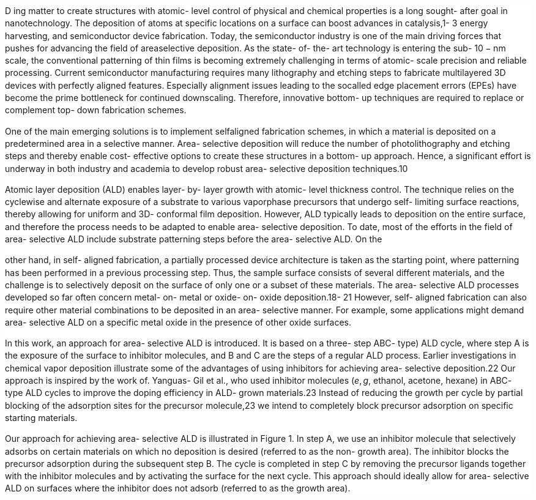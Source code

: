 D ing matter to create structures with atomic- level control of physical and chemical properties is a long sought- after goal in nanotechnology. The deposition of atoms at specific locations on a surface can boost advances in catalysis,1- 3 energy harvesting, and semiconductor device fabrication. Today, the semiconductor industry is one of the main driving forces that pushes for advancing the field of areaselective deposition. As the state- of- the- art technology is entering the sub-  $10 - \mathrm{nm}$  scale, the conventional patterning of thin films is becoming extremely challenging in terms of atomic- scale precision and reliable processing. Current semiconductor manufacturing requires many lithography and etching steps to fabricate multilayered 3D devices with perfectly aligned features. Especially alignment issues leading to the socalled edge placement errors (EPEs) have become the prime bottleneck for continued downscaling. Therefore, innovative bottom- up techniques are required to replace or complement top- down fabrication schemes.

One of the main emerging solutions is to implement selfaligned fabrication schemes, in which a material is deposited on a predetermined area in a selective manner. Area- selective deposition will reduce the number of photolithography and etching steps and thereby enable cost- effective options to create these structures in a bottom- up approach. Hence, a significant effort is underway in both industry and academia to develop robust area- selective deposition techniques.10

Atomic layer deposition (ALD) enables layer- by- layer growth with atomic- level thickness control. The technique relies on the cyclewise and alternate exposure of a substrate to various vaporphase precursors that undergo self- limiting surface reactions, thereby allowing for uniform and 3D- conformal film deposition. However, ALD typically leads to deposition on the entire surface, and therefore the process needs to be adapted to enable area- selective deposition. To date, most of the efforts in the field of area- selective ALD include substrate patterning steps before the area- selective ALD. On the

other hand, in self- aligned fabrication, a partially processed device architecture is taken as the starting point, where patterning has been performed in a previous processing step. Thus, the sample surface consists of several different materials, and the challenge is to selectively deposit on the surface of only one or a subset of these materials. The area- selective ALD processes developed so far often concern metal- on- metal or oxide- on- oxide deposition.18- 21 However, self- aligned fabrication can also require other material combinations to be deposited in an area- selective manner. For example, some applications might demand area- selective ALD on a specific metal oxide in the presence of other oxide surfaces.

In this work, an approach for area- selective ALD is introduced. It is based on a three- step ABC- type) ALD cycle, where step A is the exposure of the surface to inhibitor molecules, and B and C are the steps of a regular ALD process. Earlier investigations in chemical vapor deposition illustrate some of the advantages of using inhibitors for achieving area- selective deposition.22 Our approach is inspired by the work of. Yanguas- Gil et al., who used inhibitor molecules  $(e,g,$  ethanol, acetone, hexane) in ABC- type ALD cycles to improve the doping efficiency in ALD- grown materials.23 Instead of reducing the growth per cycle by partial blocking of the adsorption sites for the precursor molecule,23 we intend to completely block precursor adsorption on specific starting materials.

Our approach for achieving area- selective ALD is illustrated in Figure 1. In step A, we use an inhibitor molecule that selectively adsorbs on certain materials on which no deposition is desired (referred to as the non- growth area). The inhibitor blocks the precursor adsorption during the subsequent step B. The cycle is completed in step C by removing the precursor ligands together with the inhibitor molecules and by activating the surface for the next cycle. This approach should ideally allow for area- selective ALD on surfaces where the inhibitor does not adsorb (referred to as the growth area).
